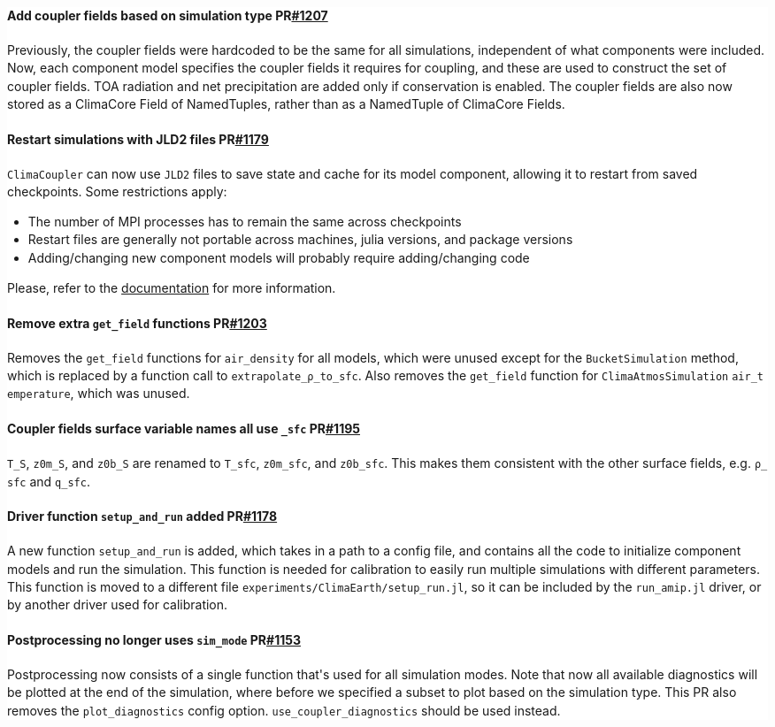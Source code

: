 #### Add coupler fields based on simulation type PR[#1207](https://github.com/CliMA/ClimaCoupler.jl/pull/1207)
Previously, the coupler fields were hardcoded to be the same for all
simulations, independent of what components were included. Now, each
component model specifies the coupler fields it requires for coupling,
and these are used to construct the set of coupler fields.
TOA radiation and net precipitation are added only if conservation is enabled.
The coupler fields are also now stored as a ClimaCore Field of NamedTuples,
rather than as a NamedTuple of ClimaCore Fields.

#### Restart simulations with JLD2 files PR[#1179](https://github.com/CliMA/ClimaCoupler.jl/pull/1179)

`ClimaCoupler` can now use `JLD2` files to save state and cache for its model
component, allowing it to restart from saved checkpoints. Some restrictions
apply:

- The number of MPI processes has to remain the same across checkpoints
- Restart files are generally not portable across machines, julia versions, and package versions
- Adding/changing new component models will probably require adding/changing code

Please, refer to the
[documentation](https://clima.github.io/ClimaCoupler.jl/dev/checkpointer/) for
more information.

#### Remove extra `get_field` functions PR[#1203](https://github.com/CliMA/ClimaCoupler.jl/pull/1203)
Removes the `get_field` functions for `air_density` for all models, which
were unused except for the `BucketSimulation` method, which is replaced by a
function call to `extrapolate_ρ_to_sfc`. Also removes the `get_field` function
for `ClimaAtmosSimulation` `air_temperature`, which was unused.

#### Coupler fields surface variable names all use `_sfc` PR[#1195](https://github.com/CliMA/ClimaCoupler.jl/pull/1195)
`T_S`, `z0m_S`, and `z0b_S` are renamed to `T_sfc`, `z0m_sfc`, and `z0b_sfc`.
This makes them consistent with the other surface fields, e.g. `ρ_sfc` and `q_sfc`.

#### Driver function `setup_and_run` added PR[#1178](https://github.com/CliMA/ClimaCoupler.jl/pull/1178)
A new function `setup_and_run` is added, which takes in a path to a config file,
and contains all the code to initialize component models and run the simulation.
This function is needed for calibration to easily run multiple simulations
with different parameters. This function is moved to a different file
`experiments/ClimaEarth/setup_run.jl`, so it can be included by the `run_amip.jl`
driver, or by another driver used for calibration.

#### Postprocessing no longer uses `sim_mode` PR[#1153](https://github.com/CliMA/ClimaCoupler.jl/pull/1153)
Postprocessing now consists of a single function that's used for all simulation
modes. Note that now all available diagnostics will be plotted at the end of
the simulation, where before we specified a subset to plot based on the
simulation type.
This PR also removes the `plot_diagnostics` config option. `use_coupler_diagnostics`
should be used instead.
